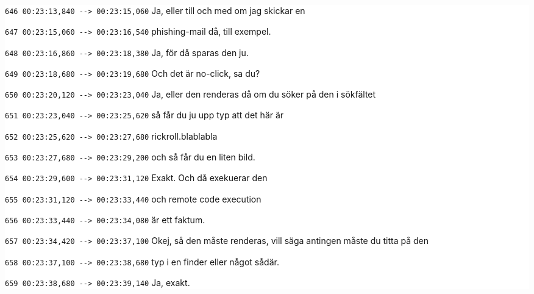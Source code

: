 

`646 00:23:13,840 --> 00:23:15,060`
Ja, eller till och med om jag skickar en



`647 00:23:15,060 --> 00:23:16,540`
phishing-mail då, till exempel.



`648 00:23:16,860 --> 00:23:18,380`
Ja, för då sparas den ju.



`649 00:23:18,680 --> 00:23:19,680`
Och det är no-click, sa du?



`650 00:23:20,120 --> 00:23:23,040`
Ja, eller den renderas då om du söker på den i sökfältet



`651 00:23:23,040 --> 00:23:25,620`
så får du ju upp typ att det här är



`652 00:23:25,620 --> 00:23:27,680`
rickroll.blablabla



`653 00:23:27,680 --> 00:23:29,200`
och så får du en liten bild.



`654 00:23:29,600 --> 00:23:31,120`
Exakt. Och då exekuerar den



`655 00:23:31,120 --> 00:23:33,440`
och remote code execution



`656 00:23:33,440 --> 00:23:34,080`
är ett faktum.



`657 00:23:34,420 --> 00:23:37,100`
Okej, så den måste renderas, vill säga antingen måste du titta på den



`658 00:23:37,100 --> 00:23:38,680`
typ i en finder eller något sådär.



`659 00:23:38,680 --> 00:23:39,140`
Ja, exakt.
